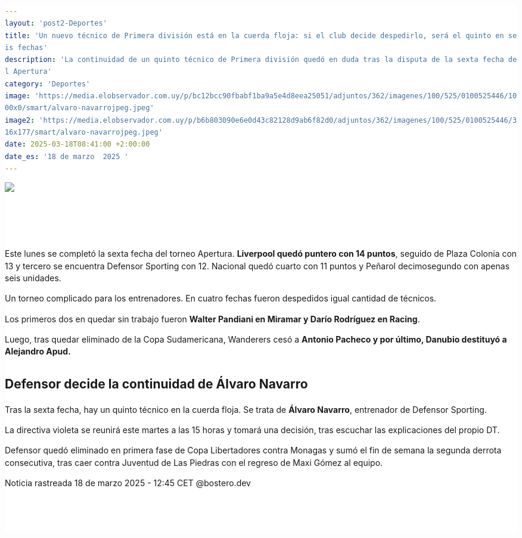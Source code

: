 ```yaml
---
layout: 'post2-Deportes'
title: 'Un nuevo técnico de Primera división está en la cuerda floja: si el club decide despedirlo, será el quinto en seis fechas'
description: 'La continuidad de un quinto técnico de Primera división quedó en duda tras la disputa de la sexta fecha del Apertura'
category: 'Deportes'
image: 'https://media.elobservador.com.uy/p/bc12bcc90fbabf1ba9a5e4d8eea25051/adjuntos/362/imagenes/100/525/0100525446/1000x0/smart/alvaro-navarrojpeg.jpeg'
image2: 'https://media.elobservador.com.uy/p/b6b803090e6e0d43c82128d9ab6f82d0/adjuntos/362/imagenes/100/525/0100525446/316x177/smart/alvaro-navarrojpeg.jpeg'
date: 2025-03-18T08:41:00 +2:00:00
date_es: '18 de marzo  2025 '
---
```


<html>
<img style='width: 100%' src='{{ page.image | prepend: base.url }}'><div style='height: 75px'></div>
<p>Este lunes se completó la sexta fecha del torneo Apertura. <strong>Liverpool quedó puntero con 14 puntos</strong>, seguido de Plaza Colonia con 13 y tercero se encuentra Defensor Sporting con 12. Nacional quedó cuarto con 11 puntos y Peñarol decimosegundo con apenas seis unidades.</p><p>Un torneo complicado para los entrenadores. En cuatro fechas fueron despedidos igual cantidad de técnicos. </p><p>Los primeros dos en quedar sin trabajo fueron <strong>Walter Pandiani en Miramar y Darío Rodríguez en Racing</strong>.</p><p>Luego, tras quedar eliminado de la Copa Sudamericana, Wanderers cesó a <strong>Antonio Pacheco y por último, Danubio destituyó a Alejandro Apud.</strong></p><h2> <strong>Defensor decide la continuidad de Álvaro Navarro</strong></h2><p>Tras la sexta fecha, hay un quinto técnico en la cuerda floja. Se trata de <strong>Álvaro Navarro</strong>, entrenador de Defensor Sporting.</p><p>La directiva violeta se reunirá este martes a las 15 horas y tomará una decisión, tras escuchar las explicaciones del propio DT.</p><p>Defensor quedó eliminado en primera fase de Copa Libertadores contra Monagas y sumó el fin de semana la segunda derrota consecutiva, tras caer contra Juventud de Las Piedras con el regreso de Maxi Gómez al equipo.</p><p></p><div class='info_rastreador text-muted'><p class='text-muted post-date-font mt-3 mb-2'>Noticia rastreada 18 de marzo  2025  -  12:45 CET @bostero.dev</p></div>
<div style='height: 60px;'></div>
</html>
